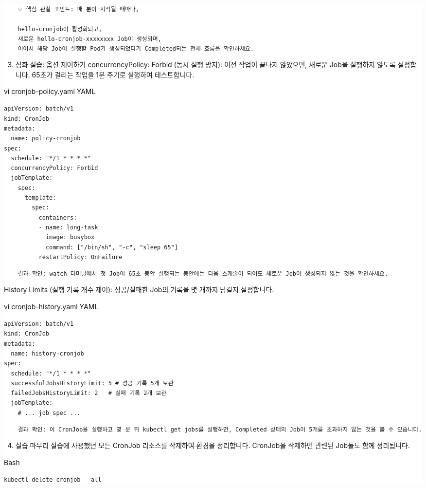         ✨ 핵심 관찰 포인트: 매 분이 시작될 때마다,

        hello-cronjob이 활성화되고,
        새로운 hello-cronjob-xxxxxxxx Job이 생성되며,
        이어서 해당 Job이 실행할 Pod가 생성되었다가 Completed되는 전체 흐름을 확인하세요.

3) 심화 실습: 옵션 제어하기
concurrencyPolicy: Forbid (동시 실행 방지):
이전 작업이 끝나지 않았으면, 새로운 Job을 실행하지 않도록 설정합니다. 65초가 걸리는 작업을 1분 주기로 실행하여 테스트합니다.

vi cronjob-policy.yaml
YAML
```
apiVersion: batch/v1
kind: CronJob
metadata:
  name: policy-cronjob
spec:
  schedule: "*/1 * * * *"
  concurrencyPolicy: Forbid
  jobTemplate:
    spec:
      template:
        spec:
          containers:
          - name: long-task
            image: busybox
            command: ["/bin/sh", "-c", "sleep 65"]
          restartPolicy: OnFailure
```
        결과 확인: watch 터미널에서 첫 Job이 65초 동안 실행되는 동안에는 다음 스케줄이 되어도 새로운 Job이 생성되지 않는 것을 확인하세요.

History Limits (실행 기록 개수 제어):
성공/실패한 Job의 기록을 몇 개까지 남길지 설정합니다.

vi cronjob-history.yaml
YAML
```
apiVersion: batch/v1
kind: CronJob
metadata:
  name: history-cronjob
spec:
  schedule: "*/1 * * * *"
  successfulJobsHistoryLimit: 5 # 성공 기록 5개 보관
  failedJobsHistoryLimit: 2   # 실패 기록 2개 보관
  jobTemplate:
    # ... job spec ...
```

        결과 확인: 이 CronJob을 실행하고 몇 분 뒤 kubectl get jobs를 실행하면, Completed 상태의 Job이 5개를 초과하지 않는 것을 볼 수 있습니다.

4) 실습 마무리
실습에 사용했던 모든 CronJob 리소스를 삭제하여 환경을 정리합니다. CronJob을 삭제하면 관련된 Job들도 함께 정리됩니다.

Bash
```
kubectl delete cronjob --all
```